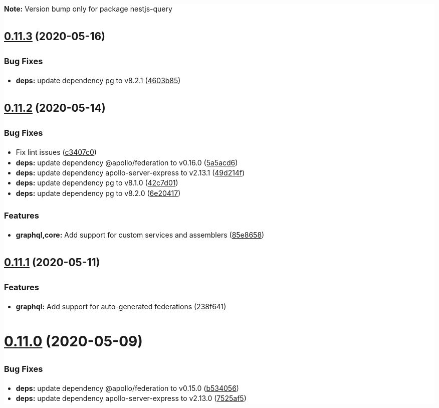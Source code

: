 **Note:** Version bump only for package nestjs-query

## [0.11.3](https://github.com/doug-martin/nestjs-query/compare/v0.11.2...v0.11.3) (2020-05-16)

### Bug Fixes

- **deps:** update dependency pg to v8.2.1 ([4603b85](https://github.com/doug-martin/nestjs-query/commit/4603b85280f98b34fd4e3e58ef6b32a43701110b))

## [0.11.2](https://github.com/doug-martin/nestjs-query/compare/v0.11.1...v0.11.2) (2020-05-14)

### Bug Fixes

- Fix lint issues ([c3407c0](https://github.com/doug-martin/nestjs-query/commit/c3407c0abfebe2ed6563cf754bab646af124a661))
- **deps:** update dependency @apollo/federation to v0.16.0 ([5a5acd6](https://github.com/doug-martin/nestjs-query/commit/5a5acd6edaeee96a0a1344ed52500522c10fd129))
- **deps:** update dependency apollo-server-express to v2.13.1 ([49d214f](https://github.com/doug-martin/nestjs-query/commit/49d214f47cc2e8ebda56bdf17c052b69ba626ccd))
- **deps:** update dependency pg to v8.1.0 ([42c7d01](https://github.com/doug-martin/nestjs-query/commit/42c7d01949d339f199b5fb35376a134393f6f4c4))
- **deps:** update dependency pg to v8.2.0 ([6e20417](https://github.com/doug-martin/nestjs-query/commit/6e2041797f69cd214b59c3ec5c3f4f9068ad9961))

### Features

- **graphql,core:** Add support for custom services and assemblers ([85e8658](https://github.com/doug-martin/nestjs-query/commit/85e8658c6acd495233cabb576c3458afcb8fff12))

## [0.11.1](https://github.com/doug-martin/nestjs-query/compare/v0.11.0...v0.11.1) (2020-05-11)

### Features

- **graphql:** Add support for auto-generated federations ([238f641](https://github.com/doug-martin/nestjs-query/commit/238f641967ea6668dfb7bd9034fec732da7fe38b))

# [0.11.0](https://github.com/doug-martin/nestjs-query/compare/v0.10.2...v0.11.0) (2020-05-09)

### Bug Fixes

- **deps:** update dependency @apollo/federation to v0.15.0 ([b534056](https://github.com/doug-martin/nestjs-query/commit/b5340567221624dc5bd096e2c1e7097ac3bcc522))
- **deps:** update dependency apollo-server-express to v2.13.0 ([7525af5](https://github.com/doug-martin/nestjs-query/commit/7525af5ad2cde82ebb684c75226b4818e7b068fc))
